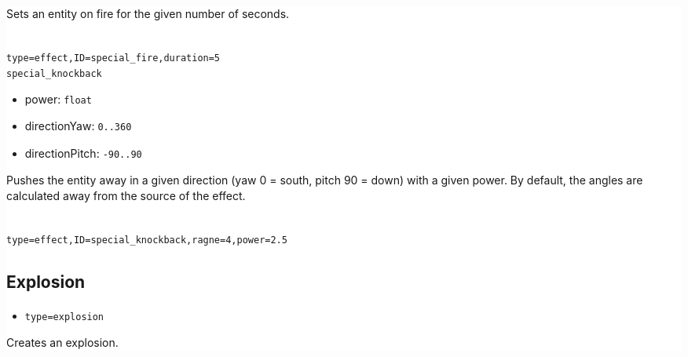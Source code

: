 Sets an entity on fire for the given number of seconds.

</div>
                <br />
                <div style="word-break: break-all;">
                    <code>type=effect,ID=special_fire,duration=5</code>
                </div>
            </td>
        </tr>
        <tr>
            <td><code>special_knockback</code></td>
            <td>
                <!-- prettier-ignore -->
                <ul>
<li class="no-p-margin">

power: `float`

</li>
<li class="no-p-margin">

directionYaw: `0..360`

</li>
<li class="no-p-margin">

directionPitch: `-90..90`

</li>
                </ul>
            </td>
            <!-- prettier-ignore -->
            <td>
<div class="no-p-margin">

Pushes the entity away in a given direction (yaw 0 = south, pitch 90 = down) with a given power. By default, the angles are calculated away from the source of the effect.

</div>
                <br />
                <div style="word-break: break-all;">
                    <code>type=effect,ID=special_knockback,ragne=4,power=2.5</code>
                </div>
            </td>
        </tr>
    </tbody>
</table>




## Explosion

-   `type=explosion`

Creates an explosion.
